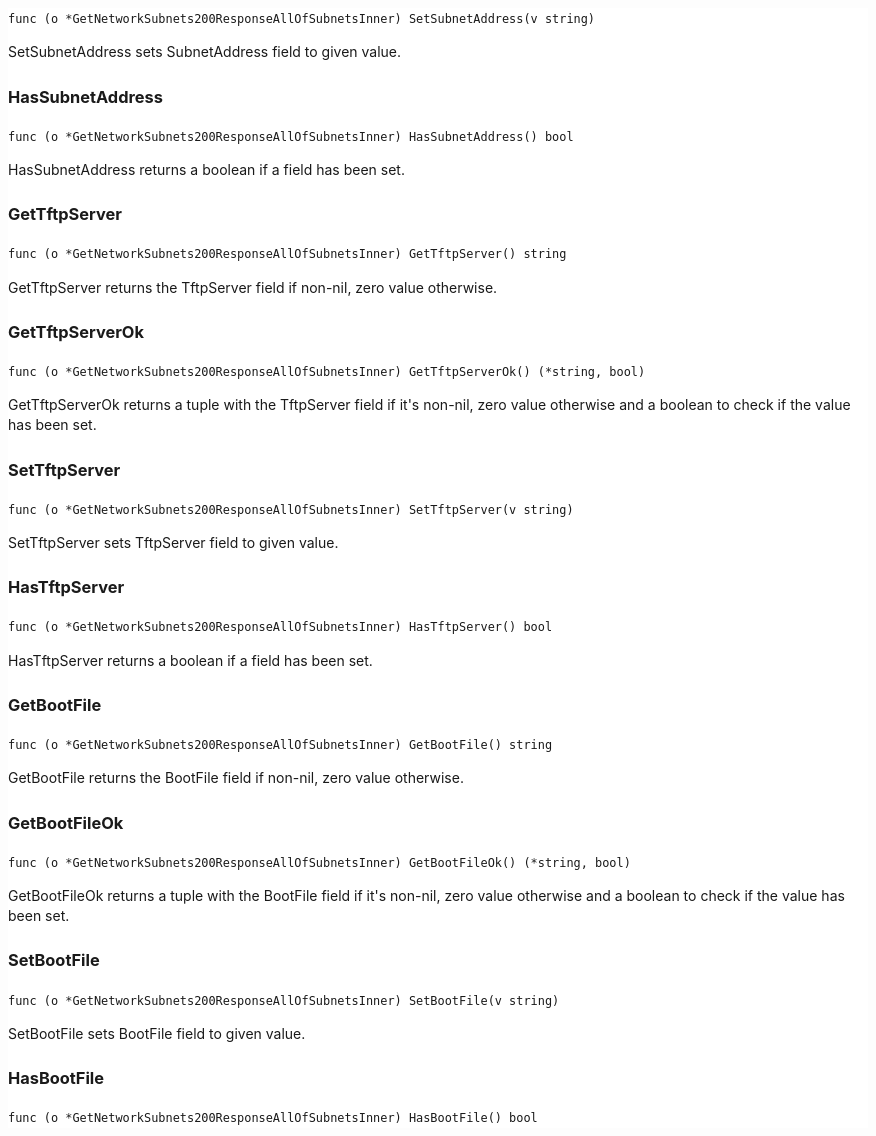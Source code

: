 `func (o *GetNetworkSubnets200ResponseAllOfSubnetsInner) SetSubnetAddress(v string)`

SetSubnetAddress sets SubnetAddress field to given value.

### HasSubnetAddress

`func (o *GetNetworkSubnets200ResponseAllOfSubnetsInner) HasSubnetAddress() bool`

HasSubnetAddress returns a boolean if a field has been set.

### GetTftpServer

`func (o *GetNetworkSubnets200ResponseAllOfSubnetsInner) GetTftpServer() string`

GetTftpServer returns the TftpServer field if non-nil, zero value otherwise.

### GetTftpServerOk

`func (o *GetNetworkSubnets200ResponseAllOfSubnetsInner) GetTftpServerOk() (*string, bool)`

GetTftpServerOk returns a tuple with the TftpServer field if it's non-nil, zero value otherwise
and a boolean to check if the value has been set.

### SetTftpServer

`func (o *GetNetworkSubnets200ResponseAllOfSubnetsInner) SetTftpServer(v string)`

SetTftpServer sets TftpServer field to given value.

### HasTftpServer

`func (o *GetNetworkSubnets200ResponseAllOfSubnetsInner) HasTftpServer() bool`

HasTftpServer returns a boolean if a field has been set.

### GetBootFile

`func (o *GetNetworkSubnets200ResponseAllOfSubnetsInner) GetBootFile() string`

GetBootFile returns the BootFile field if non-nil, zero value otherwise.

### GetBootFileOk

`func (o *GetNetworkSubnets200ResponseAllOfSubnetsInner) GetBootFileOk() (*string, bool)`

GetBootFileOk returns a tuple with the BootFile field if it's non-nil, zero value otherwise
and a boolean to check if the value has been set.

### SetBootFile

`func (o *GetNetworkSubnets200ResponseAllOfSubnetsInner) SetBootFile(v string)`

SetBootFile sets BootFile field to given value.

### HasBootFile

`func (o *GetNetworkSubnets200ResponseAllOfSubnetsInner) HasBootFile() bool`
